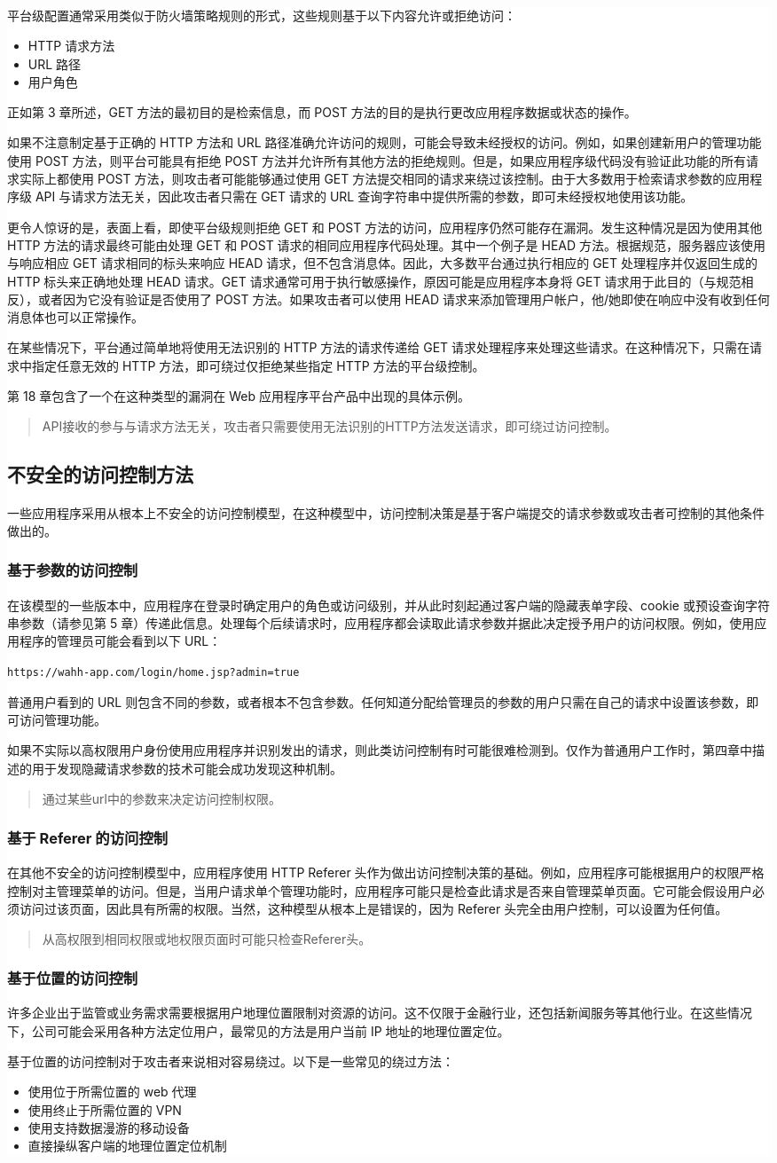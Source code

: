 平台级配置通常采用类似于防火墙策略规则的形式，这些规则基于以下内容允许或拒绝访问：

- HTTP 请求方法
- URL 路径
- 用户角色

正如第 3 章所述，GET 方法的最初目的是检索信息，而 POST 方法的目的是执行更改应用程序数据或状态的操作。

如果不注意制定基于正确的 HTTP 方法和 URL 路径准确允许访问的规则，可能会导致未经授权的访问。例如，如果创建新用户的管理功能使用 POST 方法，则平台可能具有拒绝 POST 方法并允许所有其他方法的拒绝规则。但是，如果应用程序级代码没有验证此功能的所有请求实际上都使用 POST 方法，则攻击者可能能够通过使用 GET 方法提交相同的请求来绕过该控制。由于大多数用于检索请求参数的应用程序级 API 与请求方法无关，因此攻击者只需在 GET 请求的 URL 查询字符串中提供所需的参数，即可未经授权地使用该功能。

更令人惊讶的是，表面上看，即使平台级规则拒绝 GET 和 POST 方法的访问，应用程序仍然可能存在漏洞。发生这种情况是因为使用其他 HTTP 方法的请求最终可能由处理 GET 和 POST 请求的相同应用程序代码处理。其中一个例子是 HEAD 方法。根据规范，服务器应该使用与响应相应 GET 请求相同的标头来响应 HEAD 请求，但不包含消息体。因此，大多数平台通过执行相应的 GET 处理程序并仅返回生成的 HTTP 标头来正确地处理 HEAD 请求。GET 请求通常可用于执行敏感操作，原因可能是应用程序本身将 GET 请求用于此目的（与规范相反），或者因为它没有验证是否使用了 POST 方法。如果攻击者可以使用 HEAD 请求来添加管理用户帐户，他/她即使在响应中没有收到任何消息体也可以正常操作。

在某些情况下，平台通过简单地将使用无法识别的 HTTP 方法的请求传递给 GET 请求处理程序来处理这些请求。在这种情况下，只需在请求中指定任意无效的 HTTP 方法，即可绕过仅拒绝某些指定 HTTP 方法的平台级控制。

第 18 章包含了一个在这种类型的漏洞在 Web 应用程序平台产品中出现的具体示例。

> API接收的参与与请求方法无关，攻击者只需要使用无法识别的HTTP方法发送请求，即可绕过访问控制。

## 不安全的访问控制方法

一些应用程序采用从根本上不安全的访问控制模型，在这种模型中，访问控制决策是基于客户端提交的请求参数或攻击者可控制的其他条件做出的。

### 基于参数的访问控制

在该模型的一些版本中，应用程序在登录时确定用户的角色或访问级别，并从此时刻起通过客户端的隐藏表单字段、cookie 或预设查询字符串参数（请参见第 5 章）传递此信息。处理每个后续请求时，应用程序都会读取此请求参数并据此决定授予用户的访问权限。例如，使用应用程序的管理员可能会看到以下 URL：

```
https://wahh-app.com/login/home.jsp?admin=true
```

普通用户看到的 URL 则包含不同的参数，或者根本不包含参数。任何知道分配给管理员的参数的用户只需在自己的请求中设置该参数，即可访问管理功能。

如果不实际以高权限用户身份使用应用程序并识别发出的请求，则此类访问控制有时可能很难检测到。仅作为普通用户工作时，第四章中描述的用于发现隐藏请求参数的技术可能会成功发现这种机制。

> 通过某些url中的参数来决定访问控制权限。

### 基于 Referer 的访问控制

在其他不安全的访问控制模型中，应用程序使用 HTTP Referer 头作为做出访问控制决策的基础。例如，应用程序可能根据用户的权限严格控制对主管理菜单的访问。但是，当用户请求单个管理功能时，应用程序可能只是检查此请求是否来自管理菜单页面。它可能会假设用户必须访问过该页面，因此具有所需的权限。当然，这种模型从根本上是错误的，因为 Referer 头完全由用户控制，可以设置为任何值。

> 从高权限到相同权限或地权限页面时可能只检查Referer头。

### 基于位置的访问控制

许多企业出于监管或业务需求需要根据用户地理位置限制对资源的访问。这不仅限于金融行业，还包括新闻服务等其他行业。在这些情况下，公司可能会采用各种方法定位用户，最常见的方法是用户当前 IP 地址的地理位置定位。

基于位置的访问控制对于攻击者来说相对容易绕过。以下是一些常见的绕过方法：

- 使用位于所需位置的 web 代理
- 使用终止于所需位置的 VPN
- 使用支持数据漫游的移动设备
- 直接操纵客户端的地理位置定位机制
